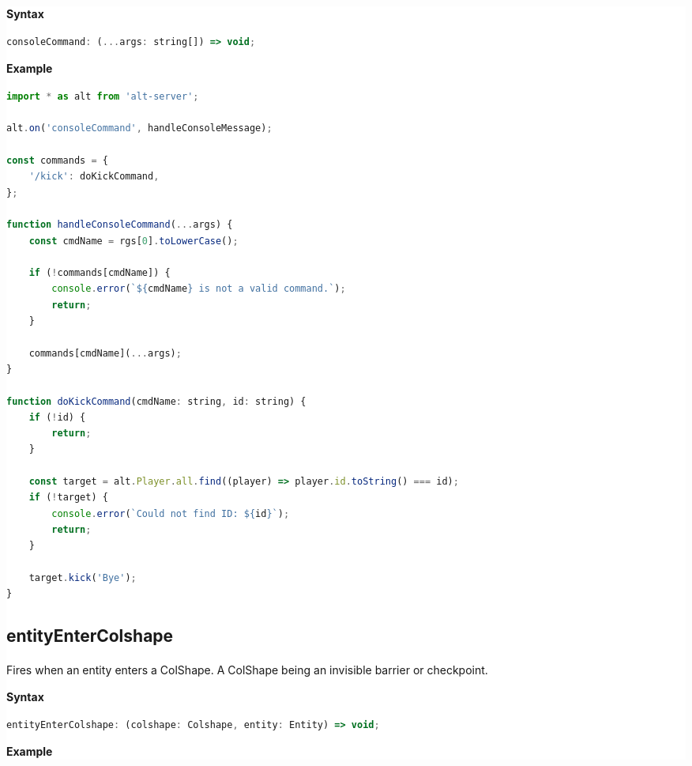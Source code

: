 **Syntax**

```js
consoleCommand: (...args: string[]) => void;
```

**Example**

```js
import * as alt from 'alt-server';

alt.on('consoleCommand', handleConsoleMessage);

const commands = {
    '/kick': doKickCommand,
};

function handleConsoleCommand(...args) {
    const cmdName = rgs[0].toLowerCase();

    if (!commands[cmdName]) {
        console.error(`${cmdName} is not a valid command.`);
        return;
    }

    commands[cmdName](...args);
}

function doKickCommand(cmdName: string, id: string) {
    if (!id) {
        return;
    }

    const target = alt.Player.all.find((player) => player.id.toString() === id);
    if (!target) {
        console.error(`Could not find ID: ${id}`);
        return;
    }

    target.kick('Bye');
}
```

## **entityEnterColshape**

Fires when an entity enters a ColShape. A ColShape being an invisible barrier or checkpoint.

**Syntax**

```js
entityEnterColshape: (colshape: Colshape, entity: Entity) => void;
```

**Example**
